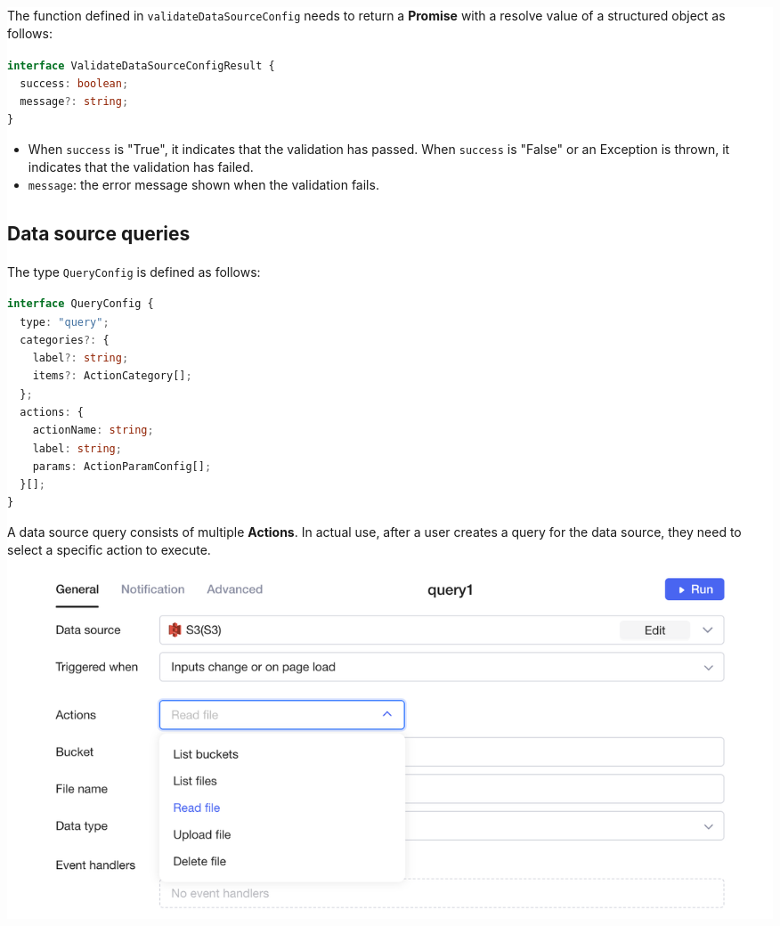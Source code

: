 The function defined in `validateDataSourceConfig` needs to return a **Promise** with a resolve value of a structured object as follows:

```typescript
interface ValidateDataSourceConfigResult {
  success: boolean;
  message?: string;
}
```

* When `success` is "True", it indicates that the validation has passed. When `success` is "False" or an Exception is thrown, it indicates that the validation has failed.
* `message`: the error message shown when the validation fails.

## Data source queries

The type `QueryConfig` is defined as follows:

```typescript
interface QueryConfig {
  type: "query";
  categories?: {
    label?: string;
    items?: ActionCategory[];
  };
  actions: {
    actionName: string;
    label: string;
    params: ActionParamConfig[];
  }[];
}
```

A data source query consists of multiple **Actions**. In actual use, after a user creates a query for the data source, they need to select a specific action to execute.

<figure><img src="../.gitbook/assets/datasource-plugins-4.png" alt=""><figcaption></figcaption></figure>
